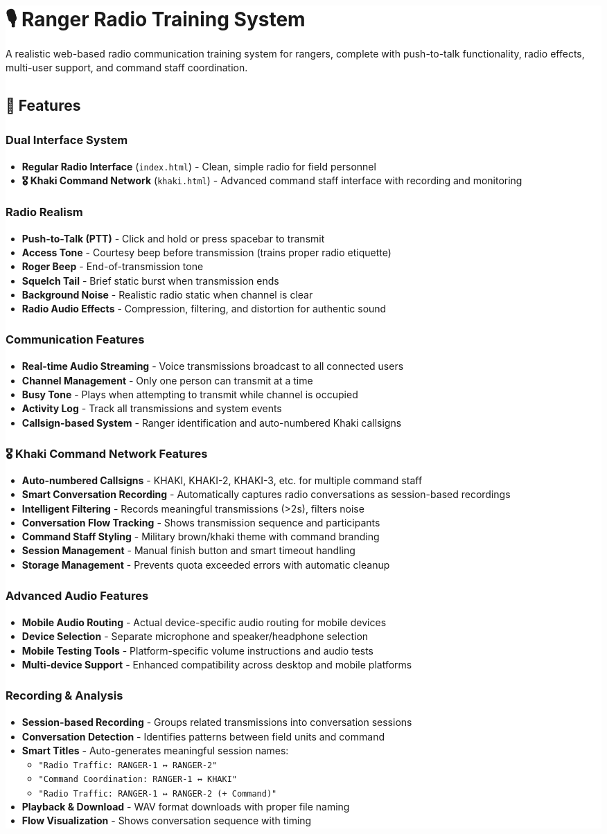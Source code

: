 # 🎙️ Ranger Radio Training System

A realistic web-based radio communication training system for rangers, complete with push-to-talk functionality, radio effects, multi-user support, and command staff coordination.

## 🌟 Features

### Dual Interface System
- **Regular Radio Interface** (`index.html`) - Clean, simple radio for field personnel
- **🎖️ Khaki Command Network** (`khaki.html`) - Advanced command staff interface with recording and monitoring

### Radio Realism
- **Push-to-Talk (PTT)** - Click and hold or press spacebar to transmit
- **Access Tone** - Courtesy beep before transmission (trains proper radio etiquette)
- **Roger Beep** - End-of-transmission tone
- **Squelch Tail** - Brief static burst when transmission ends
- **Background Noise** - Realistic radio static when channel is clear
- **Radio Audio Effects** - Compression, filtering, and distortion for authentic sound

### Communication Features
- **Real-time Audio Streaming** - Voice transmissions broadcast to all connected users
- **Channel Management** - Only one person can transmit at a time
- **Busy Tone** - Plays when attempting to transmit while channel is occupied
- **Activity Log** - Track all transmissions and system events
- **Callsign-based System** - Ranger identification and auto-numbered Khaki callsigns

### 🎖️ Khaki Command Network Features
- **Auto-numbered Callsigns** - KHAKI, KHAKI-2, KHAKI-3, etc. for multiple command staff
- **Smart Conversation Recording** - Automatically captures radio conversations as session-based recordings
- **Intelligent Filtering** - Records meaningful transmissions (>2s), filters noise
- **Conversation Flow Tracking** - Shows transmission sequence and participants
- **Command Staff Styling** - Military brown/khaki theme with command branding
- **Session Management** - Manual finish button and smart timeout handling
- **Storage Management** - Prevents quota exceeded errors with automatic cleanup

### Advanced Audio Features
- **Mobile Audio Routing** - Actual device-specific audio routing for mobile devices
- **Device Selection** - Separate microphone and speaker/headphone selection
- **Mobile Testing Tools** - Platform-specific volume instructions and audio tests
- **Multi-device Support** - Enhanced compatibility across desktop and mobile platforms

### Recording & Analysis
- **Session-based Recording** - Groups related transmissions into conversation sessions
- **Conversation Detection** - Identifies patterns between field units and command
- **Smart Titles** - Auto-generates meaningful session names:
  - `"Radio Traffic: RANGER-1 ↔ RANGER-2"`
  - `"Command Coordination: RANGER-1 ↔ KHAKI"`
  - `"Radio Traffic: RANGER-1 ↔ RANGER-2 (+ Command)"`
- **Playback & Download** - WAV format downloads with proper file naming
- **Flow Visualization** - Shows conversation sequence with timing
